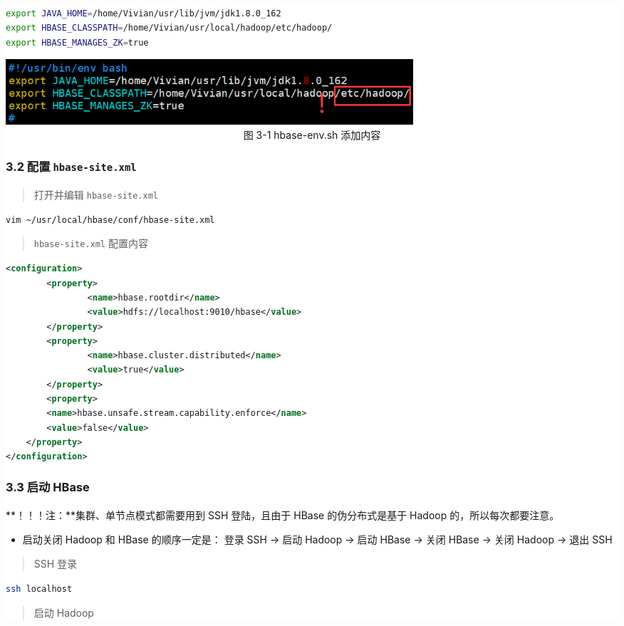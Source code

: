 ```sh
export JAVA_HOME=/home/Vivian/usr/lib/jvm/jdk1.8.0_162
export HBASE_CLASSPATH=/home/Vivian/usr/local/hadoop/etc/hadoop/
export HBASE_MANAGES_ZK=true 
```

<img src="img/image-20221125125209887.png" alt="image-20221125125209887" style="zoom:80%;" />

<center>图 3-1 hbase-env.sh 添加内容</center>

### 3.2 配置 `hbase-site.xml`

> 打开并编辑 `hbase-site.xml`

```sh
vim ~/usr/local/hbase/conf/hbase-site.xml
```

> `hbase-site.xml` 配置内容

```xml
<configuration>
        <property>
                <name>hbase.rootdir</name>
                <value>hdfs://localhost:9010/hbase</value>
        </property>
        <property>
                <name>hbase.cluster.distributed</name>
                <value>true</value>
        </property>
        <property>
        <name>hbase.unsafe.stream.capability.enforce</name>
        <value>false</value>
    </property>
</configuration>
```

### 3.3 启动 HBase

**！！！注：**集群、单节点模式都需要用到 SSH 登陆，且由于 HBase 的伪分布式是基于 Hadoop 的，所以每次都要注意。

- 启动关闭 Hadoop 和 HBase 的顺序一定是：
  登录 SSH → 启动 Hadoop → 启动 HBase → 关闭 HBase → 关闭 Hadoop → 退出 SSH 

> SSH 登录

```sh
ssh localhost
```

> 启动 Hadoop

